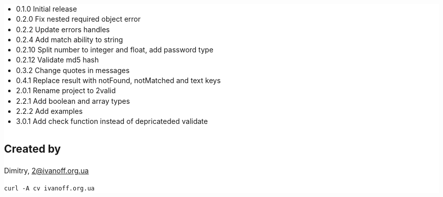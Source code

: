 * 0.1.0 Initial release
* 0.2.0 Fix nested required object error
* 0.2.2 Update errors handles
* 0.2.4 Add match ability to string
* 0.2.10 Split number to integer and float, add password type
* 0.2.12 Validate md5 hash
* 0.3.2 Change quotes in messages
* 0.4.1 Replace result with notFound, notMatched and text keys
* 2.0.1 Rename project to 2valid
* 2.2.1 Add boolean and array types
* 2.2.2 Add examples
* 3.0.1 Add check function instead of depricateded validate


## Created by

Dimitry, 2@ivanoff.org.ua

```curl -A cv ivanoff.org.ua```


[license-image]: http://img.shields.io/badge/license-MIT-blue.svg?style=flat
[license-url]: LICENSE

[standard-style-image]: https://img.shields.io/badge/code%20style-airbnb-blue.svg?style=flat
[standard-style-url]: https://github.com/airbnb/javascript

[npm-url]: https://npmjs.org/package/2valid
[npm-version-image]: http://img.shields.io/npm/v/2valid.svg?style=flat
[npm-downloads-image]: http://img.shields.io/npm/dm/2valid.svg?style=flat

[travis-url]: https://travis-ci.org/ivanoff/2valid
[travis-image]: https://travis-ci.org/ivanoff/2valid.svg?branch=master

[appveyor-url]: https://ci.appveyor.com/project/ivanoff/2valid/branch/master
[appveyor-image]: https://ci.appveyor.com/api/projects/status/lp3nhnam1eyyqh33/branch/master?svg=true

[coveralls-url]: https://coveralls.io/github/ivanoff/2valid
[coveralls-image]: https://coveralls.io/repos/github/ivanoff/2valid/badge.svg

